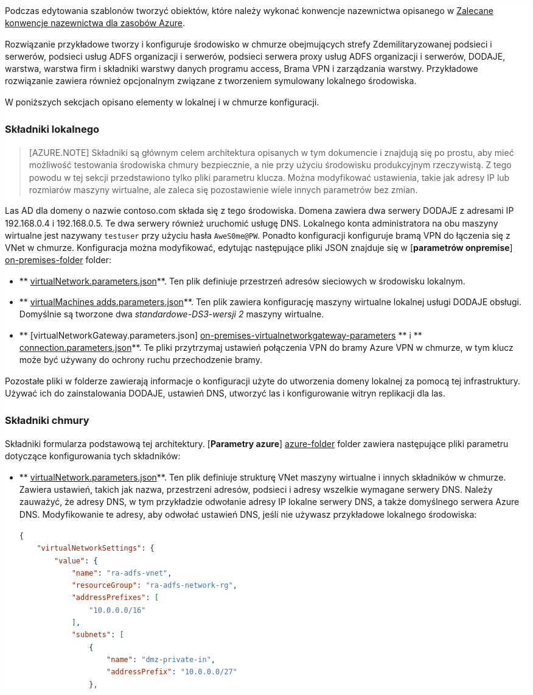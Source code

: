 Podczas edytowania szablonów tworzyć obiektów, które należy wykonać konwencje nazewnictwa opisanego w [Zalecane konwencje nazewnictwa dla zasobów Azure][naming-conventions].

Rozwiązanie przykładowe tworzy i konfiguruje środowisko w chmurze obejmujących strefy Zdemilitaryzowanej podsieci i serwerów, podsieci usług ADFS organizacji i serwerów, podsieci serwera proxy usług ADFS organizacji i serwerów, DODAJE, warstwa, warstwa firm i składniki warstwy danych programu access, Brama VPN i zarządzania warstwy. Przykładowe rozwiązanie zawiera również opcjonalnym związane z tworzeniem symulowany lokalnego środowiska.

W poniższych sekcjach opisano elementy w lokalnej i w chmurze konfiguracji.

### <a name="on-premises-components"></a>Składniki lokalnego

>[AZURE.NOTE] Składniki są głównym celem architektura opisanych w tym dokumencie i znajdują się po prostu, aby mieć możliwość testowania środowiska chmury bezpiecznie, a nie przy użyciu środowisku produkcyjnym rzeczywistą. Z tego powodu w tej sekcji przedstawiono tylko pliki parametru klucza. Można modyfikować ustawienia, takie jak adresy IP lub rozmiarów maszyny wirtualne, ale zaleca się pozostawienie wiele innych parametrów bez zmian.

Las AD dla domeny o nazwie contoso.com składa się z tego środowiska. Domena zawiera dwa serwery DODAJE z adresami IP 192.168.0.4 i 192.168.0.5. Te dwa serwery również uruchomić usługę DNS. Lokalnego konta administratora na obu maszyny wirtualne jest nazywany `testuser` przy użyciu hasła `AweS0me@PW`. Ponadto konfiguracji konfiguruje bramą VPN do łączenia się z VNet w chmurze. Konfiguracja można modyfikować, edytując następujące pliki JSON znajduje się w [**parametrów onpremise**] [ on-premises-folder] folder:

- ** [virtualNetwork.parameters.json][on-premises-vnet-parameters]**. Ten plik definiuje przestrzeń adresów sieciowych w środowisku lokalnym.

- ** [virtualMachines adds.parameters.json][on-premises-virtualmachines-adds-parameters]**. Ten plik zawiera konfigurację maszyny wirtualne lokalnej usługi DODAJE obsługi. Domyślnie są tworzone dwa *standardowe-DS3-wersji 2* maszyny wirtualne.

- ** [virtualNetworkGateway.parameters.json] [ on-premises-virtualnetworkgateway-parameters] ** i ** [connection.parameters.json][on-premises-connection-parameters]**. Te pliki przytrzymaj ustawień połączenia VPN do bramy Azure VPN w chmurze, w tym klucz może być używany do ochrony ruchu przechodzenie bramy.

Pozostałe pliki w folderze zawierają informacje o konfiguracji użyte do utworzenia domeny lokalnej za pomocą tej infrastruktury. Używać ich do zainstalowania DODAJE, ustawień DNS, utworzyć las i konfigurowanie witryn replikacji dla las.

### <a name="cloud-components"></a>Składniki chmury

Składniki formularza podstawową tej architektury. [**Parametry azure**] [ azure-folder] folder zawiera następujące pliki parametru dotyczące konfigurowania tych składników:

- ** [virtualNetwork.parameters.json][vnet-parameters]**. Ten plik definiuje strukturę VNet maszyny wirtualne i innych składników w chmurze. Zawiera ustawień, takich jak nazwa, przestrzeni adresów, podsieci i adresy wszelkie wymagane serwery DNS. Należy zauważyć, że adresy DNS, w tym przykładzie odwołanie adresy IP lokalne serwery DNS, a także domyślnego serwera Azure DNS. Modyfikowanie te adresy, aby odwołać ustawień DNS, jeśli nie używasz przykładowe lokalnego środowiska:

    ```json
    {
        "virtualNetworkSettings": {
            "value": {
                "name": "ra-adfs-vnet",
                "resourceGroup": "ra-adfs-network-rg",
                "addressPrefixes": [
                    "10.0.0.0/16"
                ],
                "subnets": [
                    {
                        "name": "dmz-private-in",
                        "addressPrefix": "10.0.0.0/27"
                    },

[vm-recommendations]: ./guidance-compute-single-vm.md#Recommendations
[naming-conventions]: ./guidance-naming-conventions.md
[implementing-active-directory]: ./guidance-identity-adds-extend-domain.md
[resource-manager-overview]: ../azure-resource-manager/resource-group-overview.md
[implementing-a-secure-hybrid-network-architecture]: ./guidance-iaas-ra-secure-vnet-hybrid.md
[implementing-a-secure-hybrid-network-architecture-with-internet-access]: ./guidance-iaas-ra-secure-vnet-dmz.md
[DRS]: https://technet.microsoft.com/library/dn280945.aspx
[where-to-place-an-fs-proxy]: https://technet.microsoft.com/library/dd807048.aspx
[ADDRS]: https://technet.microsoft.com/library/dn486831.aspx
[plan-your-adfs-deployment]: https://msdn.microsoft.com/library/azure/dn151324.aspx
[ad_network_recommendations]: #network_configuration_recommendations_for_AD_DS_VMs
[domain_and_forests]: https://technet.microsoft.com/library/cc759073(v=ws.10).aspx
[adfs_certificates]: https://technet.microsoft.com/library/dn781428(v=ws.11).aspx
[create_service_account_for_adfs_farm]: https://technet.microsoft.com/library/dd807078.aspx
[import_server_authentication_certificate]: https://technet.microsoft.com/library/dd807088.aspx
[adfs-configuration-database]: https://technet.microsoft.com/en-us/library/ee913581(v=ws.11).aspx
[active-directory-federation-services]: https://technet.microsoft.com/windowsserver/dd448613.aspx
[security-considerations]: #security-considerations
[recommendations]: #recommendations
[claims-aware applications]: https://msdn.microsoft.com/en-us/library/windows/desktop/bb736227(v=vs.85).aspx
[active-directory-federation-services-overview]: https://technet.microsoft.com/en-us/library/hh831502(v=ws.11).aspx
[establishing-federation-trust]: https://blogs.msdn.microsoft.com/alextch/2011/06/27/establishing-federation-trust/
[Deploying_a_federation_server_farm]: https://technet.microsoft.com/library/dn486775.aspx
[install_and_configure_the_web_application_proxy_server]: https://technet.microsoft.com/library/dn383662.aspx
[publish_applications_using_AD_FS_preauthentication]: https://technet.microsoft.com/library/dn383640.aspx
[managing-adfs-components]: https://technet.microsoft.com/library/cc759026.aspx
[oms-adfs-pack]: https://www.microsoft.com/download/details.aspx?id=41184
[azure-powershell-download]: https://azure.microsoft.com/documentation/articles/powershell-install-configure/
[aad]: https://azure.microsoft.com/documentation/services/active-directory/
[aadb2c]: https://azure.microsoft.com/documentation/services/active-directory-b2c/
[adfs-intro]: ../active-directory/active-directory-aadconnect-azure-adfs.md
[solution-script]: https://raw.githubusercontent.com/mspnp/reference-architectures/master/guidance-identity-adfs/Deploy-ReferenceArchitecture.ps1
[on-premises-folder]: https://github.com/mspnp/reference-architectures/tree/master/guidance-identity-adfs/parameters/onpremise
[on-premises-vnet-parameters]: https://raw.githubusercontent.com/mspnp/reference-architectures/master/guidance-identity-adfs/parameters/onpremise/virtualNetwork.parameters.json
[on-premises-virtualmachines-adds-parameters]: https://raw.githubusercontent.com/mspnp/reference-architectures/master/guidance-identity-adfs/parameters/onpremise/virtualMachines-adds.parameters.json
[on-premises-virtualnetworkgateway-parameters]: https://raw.githubusercontent.com/mspnp/reference-architectures/master/guidance-identity-adfs/parameters/onpremise/virtualNetworkGateway.parameters.json
[on-premises-connection-parameters]: https://raw.githubusercontent.com/mspnp/reference-architectures/master/guidance-identity-adfs/parameters/onpremise/connection.parameters.json
[azure-folder]: https://github.com/mspnp/reference-architectures/tree/master/guidance-identity-adfs/parameters/azure
[vnet-parameters]: https://raw.githubusercontent.com/mspnp/reference-architectures/master/guidance-identity-adfs/parameters/azure/virtualNetwork.parameters.json
[dmz-private-parameters]: https://raw.githubusercontent.com/mspnp/reference-architectures/master/guidance-identity-adfs/parameters/azure/dmz-private.parameters.json
[dmz-public-parameters]: https://raw.githubusercontent.com/mspnp/reference-architectures/master/guidance-identity-adfs/parameters/azure/dmz-public.parameters.json
[virtualnetworkgateway-parameters]: https://raw.githubusercontent.com/mspnp/reference-architectures/master/guidance-identity-adfs/parameters/azure/virtualNetworkGateway.parameters.json
[hybrid-azure-on-prem-vpn]: ./guidance-hybrid-network-vpn.md
[virtualmachines-adds-parameters]: https://raw.githubusercontent.com/mspnp/reference-architectures/master/guidance-identity-adfs/parameters/azure/virtualMachines-adds.parameters.json
[extending-ad-to-azure]: ./guidance-identity-adds-extend-domain.md
[loadbalancer-adfs-parameters]: https://raw.githubusercontent.com/mspnp/reference-architectures/master/guidance-identity-adfs/parameters/azure/loadBalancer-adfs.parameters.json
[add-adds-domain-controller-parameters]: https://raw.githubusercontent.com/mspnp/reference-architectures/master/guidance-identity-adfs/parameters/azure/add-adds-domain-controller.parameters.json
[gmsa-parameters]: https://raw.githubusercontent.com/mspnp/reference-architectures/master/guidance-identity-adfs/parameters/azure/gmsa.parameters.json
[adfs-farm-first-parameters]: https://raw.githubusercontent.com/mspnp/reference-architectures/master/guidance-identity-adfs/parameters/azure/adfs-farm-first.parameters.json
[adfs-farm-rest-parameters]: https://raw.githubusercontent.com/mspnp/reference-architectures/master/guidance-identity-adfs/parameters/azure/adfs-farm-rest.parameters.json
[adfs-farm-domain-join-parameters]: https://raw.githubusercontent.com/mspnp/reference-architectures/master/guidance-identity-adfs/parameters/azure/adfs-farm-domain-join.parameters.json
[loadBalancer-web-parameters]: https://raw.githubusercontent.com/mspnp/reference-architectures/master/guidance-identity-adfs/parameters/azure/loadBalancer-web.parameters.json
[loadBalancer-biz-parameters]: https://raw.githubusercontent.com/mspnp/reference-architectures/master/guidance-identity-adfs/parameters/azure/loadBalancer-biz.parameters.json
[loadBalancer-data-parameters]: https://raw.githubusercontent.com/mspnp/reference-architectures/master/guidance-identity-adfs/parameters/azure/loadBalancer-data.parameters.json
[virtualMachines-mgmt-parameters]: https://raw.githubusercontent.com/mspnp/reference-architectures/master/guidance-identity-adfs/parameters/azure/virtualMachines-mgmt.parameters.json
[loadBalancer-adfsproxy-parameters]: https://raw.githubusercontent.com/mspnp/reference-architectures/master/guidance-identity-adfs/parameters/azure/loadBalancer-adfsproxy.parameters.json
[adfsproxy-farm-first-parameters]: https://raw.githubusercontent.com/mspnp/reference-architectures/master/guidance-identity-adfs/parameters/azure/adfsproxy-farm-first.parameters.json
[adfsproxy-farm-rest-parameters]: https://raw.githubusercontent.com/mspnp/reference-architectures/master/guidance-identity-adfs/parameters/azure/adfsproxy-farm-rest.parameters.json
[0]: ./media/guidance-iaas-ra-secure-vnet-adfs/figure1.png "Zabezpieczanie hybrydowych architektury sieci z usługą Active Directory"